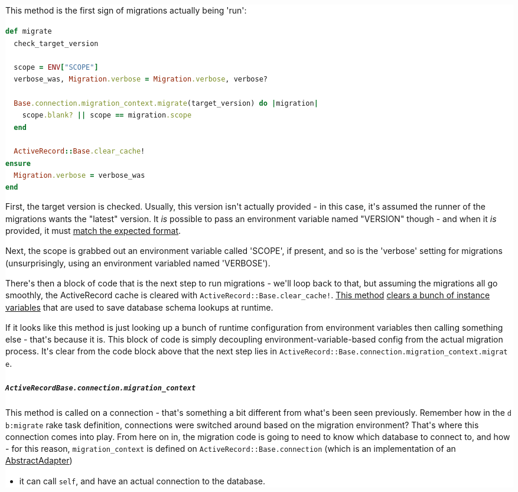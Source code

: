 This method is the first sign of migrations actually being 'run':

``` ruby
def migrate
  check_target_version

  scope = ENV["SCOPE"]
  verbose_was, Migration.verbose = Migration.verbose, verbose?

  Base.connection.migration_context.migrate(target_version) do |migration|
    scope.blank? || scope == migration.scope
  end

  ActiveRecord::Base.clear_cache!
ensure
  Migration.verbose = verbose_was
end
```

First, the target version is checked. Usually, this version isn't actually
provided - in this case, it's assumed the runner of the migrations wants the
"latest" version. It _is_ possible to pass an environment variable named
"VERSION" though - and when it _is_ provided, it must [match the expected
format](https://github.com/rails/rails/blob/a215e47fb14af955071264b20818ca3834f477f2/activerecord/lib/active_record/tasks/database_tasks.rb#L261).

Next, the scope is grabbed out an environment variable called 'SCOPE', if
present, and so is the 'verbose' setting for migrations (unsurprisingly, using
an environment variabled named 'VERBOSE').

There's then a block of code that is the next step to run migrations - we'll
loop back to that, but assuming the migrations all go smoothly, the ActiveRecord
cache is cleared with `ActiveRecord::Base.clear_cache!`. [This
method](https://github.com/rails/rails/blob/a215e47fb14af955071264b20818ca3834f477f2/activerecord/lib/active_record/connection_handling.rb#L347)
[clears a bunch of instance
variables](https://github.com/rails/rails/blob/a215e47fb14af955071264b20818ca3834f477f2/activerecord/lib/active_record/connection_adapters/schema_cache.rb#L132)
that are used to save database schema lookups at runtime.

If it looks like this method is just looking up a bunch of runtime configuration
from environment variables then calling something else - that's because it is.
This block of code is simply decoupling environment-variable-based config from
the actual migration process. It's clear from the code block above that the next
step lies in `ActiveRecord::Base.connection.migration_context.migrate`.

##### `ActiveRecordBase.connection.migration_context`

This method is called on a connection - that's something a bit different from
what's been seen previously. Remember how in the `db:migrate` rake task
definition, connections were switched around based on the migration environment?
That's where this connection comes into play. From here on in, the migration
code is going to need to know which database to connect to, and how - for this
reason, `migration_context` is defined on `ActiveRecord::Base.connection` (which
is an implementation of an
[AbstractAdapter](https://github.com/rails/rails/blob/a215e47fb14af955071264b20818ca3834f477f2/activerecord/lib/active_record/connection_adapters/abstract_adapter.rb))
- it can call `self`, and have an actual connection to the database.
